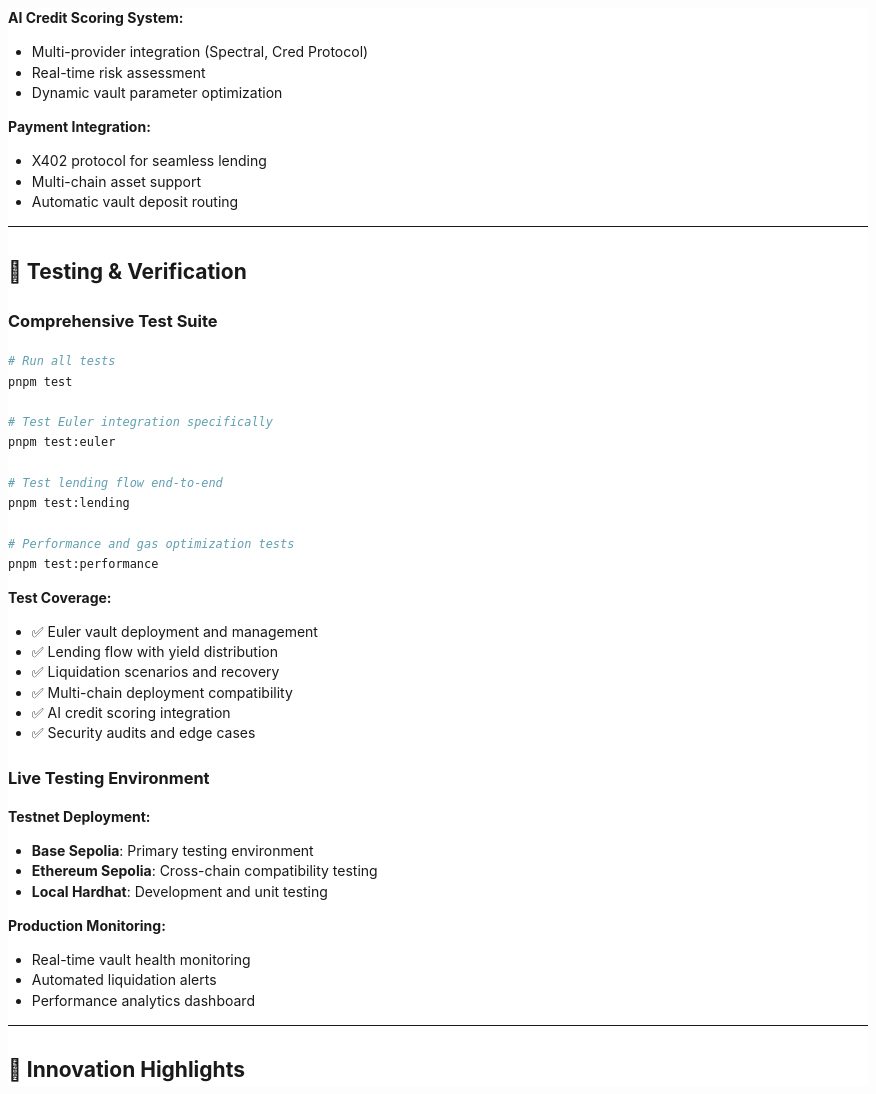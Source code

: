 **AI Credit Scoring System:**
- Multi-provider integration (Spectral, Cred Protocol)
- Real-time risk assessment
- Dynamic vault parameter optimization

**Payment Integration:**
- X402 protocol for seamless lending
- Multi-chain asset support
- Automatic vault deposit routing

---

## 🧪 **Testing & Verification**

### **Comprehensive Test Suite**

```bash
# Run all tests
pnpm test

# Test Euler integration specifically
pnpm test:euler

# Test lending flow end-to-end
pnpm test:lending

# Performance and gas optimization tests
pnpm test:performance
```

**Test Coverage:**
- ✅ Euler vault deployment and management
- ✅ Lending flow with yield distribution
- ✅ Liquidation scenarios and recovery
- ✅ Multi-chain deployment compatibility
- ✅ AI credit scoring integration
- ✅ Security audits and edge cases

### **Live Testing Environment**

**Testnet Deployment:**
- **Base Sepolia**: Primary testing environment
- **Ethereum Sepolia**: Cross-chain compatibility testing
- **Local Hardhat**: Development and unit testing

**Production Monitoring:**
- Real-time vault health monitoring
- Automated liquidation alerts
- Performance analytics dashboard

---

## 🌟 **Innovation Highlights**
